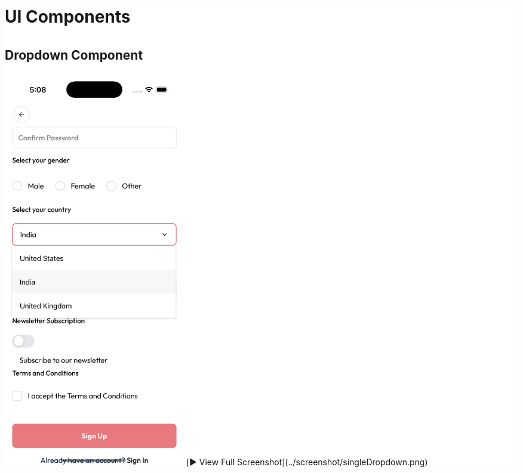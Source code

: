 # UI Components

## Dropdown Component

<img src="../screenshot/singleDropdown.png" alt="Single Dropdown Example" width="300" />
[▶️ View Full Screenshot](../screenshot/singleDropdown.png)
